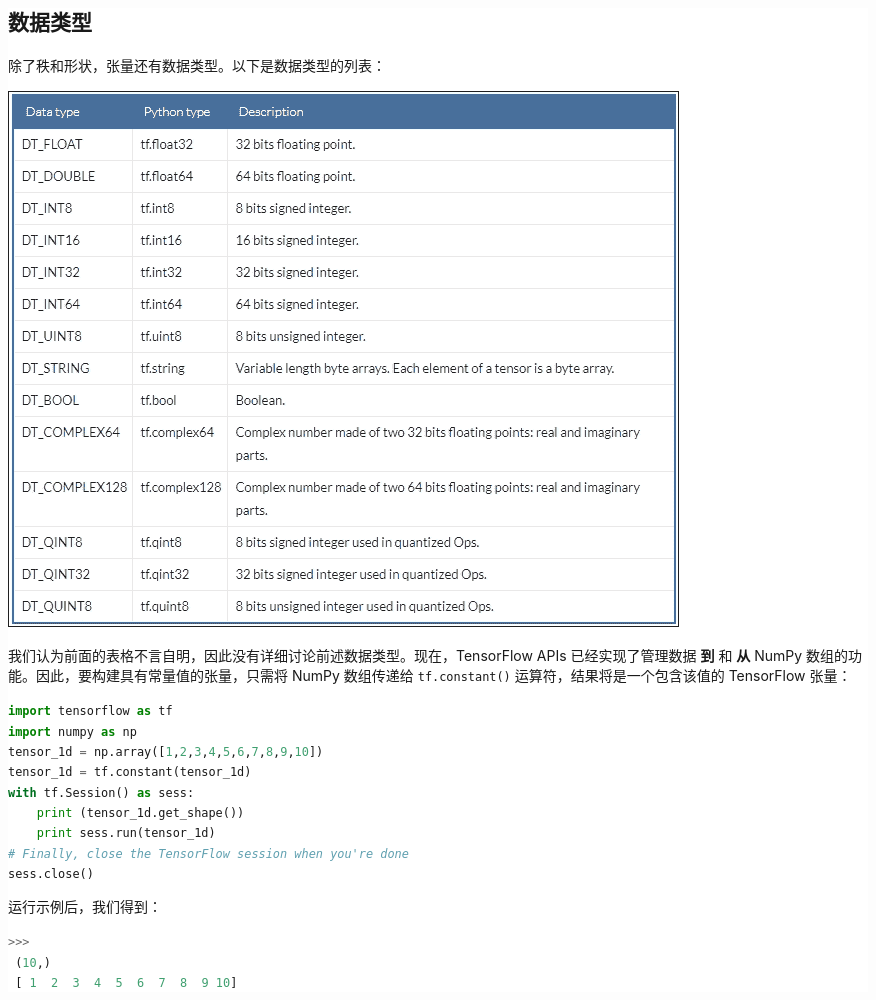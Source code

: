 ## 数据类型

除了秩和形状，张量还有数据类型。以下是数据类型的列表：

![数据类型](img/01_12.jpg)

我们认为前面的表格不言自明，因此没有详细讨论前述数据类型。现在，TensorFlow APIs 已经实现了管理数据 **到** 和 **从** NumPy 数组的功能。因此，要构建具有常量值的张量，只需将 NumPy 数组传递给 `tf.constant()` 运算符，结果将是一个包含该值的 TensorFlow 张量：

```py
import tensorflow as tf
import numpy as np
tensor_1d = np.array([1,2,3,4,5,6,7,8,9,10])
tensor_1d = tf.constant(tensor_1d)
with tf.Session() as sess:
    print (tensor_1d.get_shape())
    print sess.run(tensor_1d)
# Finally, close the TensorFlow session when you're done
sess.close()
```

运行示例后，我们得到：

```py
>>>
 (10,)
 [ 1  2  3  4  5  6  7  8  9 10]
```
